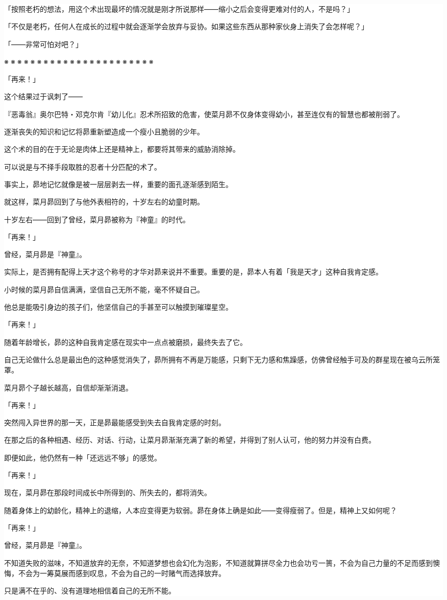 「按照老朽的想法，用这个术出现最坏的情况就是刚才所说那样——缩小之后会变得更难对付的人，不是吗？」

「不仅是老朽，任何人在成长的过程中就会逐渐学会放弃与妥协。如果这些东西从那种家伙身上消失了会怎样呢？」

「——非常可怕对吧？」

※ ※ ※ ※ ※ ※ ※ ※ ※ ※ ※ ※ ※ ※ ※ ※ ※ ※ ※ ※ ※ ※ ※

「再来！」

这个结果过于讽刺了——

『恶毒翁』奥尔巴特・邓克尔肯『幼儿化』忍术所招致的危害，使菜月昴不仅身体变得幼小，甚至连仅有的智慧也都被削弱了。

逐渐丧失的知识和记忆将昴重新塑造成一个瘦小且脆弱的少年。

这个术的目的在于无论是肉体上还是精神上，都要将其带来的威胁消除掉。

可以说是与不择手段取胜的忍者十分匹配的术了。

事实上，昴地记忆就像是被一层层剥去一样，重要的面孔逐渐感到陌生。

就这样，菜月昴回到了与他外表相符的，十岁左右的幼童时期。

十岁左右——回到了曾经，菜月昴被称为『神童』的时代。

「再来！」

曾经，菜月昴是『神童』。

实际上，是否拥有配得上天才这个称号的才华对昴来说并不重要。重要的是，昴本人有着「我是天才」这种自我肯定感。

小时候的菜月昴自信满满，坚信自己无所不能，毫不怀疑自己。

他总是能吸引身边的孩子们，他坚信自己的手甚至可以触摸到璀璨星空。

「再来！」

随着年龄增长，昴的这种自我肯定感在现实中一点点被磨损，最终失去了它。

自己无论做什么总是最出色的这种感觉消失了，昴所拥有不再是万能感，只剩下无力感和焦躁感，仿佛曾经触手可及的群星现在被乌云所笼罩。

菜月昴个子越长越高，自信却渐渐消退。

「再来！」

突然闯入异世界的那一天，正是昴最能感受到失去自我肯定感的时刻。

在那之后的各种相遇、经历、对话、行动，让菜月昴渐渐充满了新的希望，并得到了别人认可，他的努力并没有白费。

即便如此，他仍然有一种「还远远不够」的感觉。

「再来！」

现在，菜月昴在那段时间成长中所得到的、所失去的，都将消失。

随着身体上的幼龄化，精神上的退缩，人本应变得更为软弱。昴在身体上确是如此——变得瘦弱了。但是，精神上又如何呢？

「再来！」

曾经，菜月昴是『神童』。

不知道失败的滋味，不知道放弃的无奈，不知道梦想也会幻化为泡影，不知道就算拼尽全力也会功亏一篑，不会为自己力量的不足而感到懊悔，不会为一筹莫展而感到叹息，不会为自己的一时赌气而选择放弃。

只是满不在乎的、没有道理地相信着自己的无所不能。
